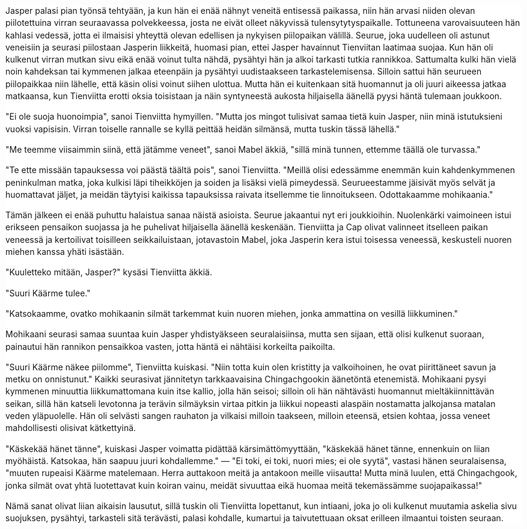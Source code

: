 Jasper palasi pian työnsä tehtyään, ja kun hän ei enää nähnyt veneitä entisessä paikassa, niin hän arvasi niiden olevan piilotettuina virran seuraavassa polvekkeessa, josta ne eivät olleet näkyvissä tulensytytyspaikalle. Tottuneena varovaisuuteen hän kahlasi vedessä, jotta ei ilmaisisi yhteyttä olevan edellisen ja nykyisen piilopaikan välillä. Seurue, joka uudelleen oli astunut veneisiin ja seurasi piilostaan Jasperin liikkeitä, huomasi pian, ettei Jasper havainnut Tienviitan laatimaa suojaa. Kun hän oli kulkenut virran mutkan sivu eikä enää voinut tulta nähdä, pysähtyi hän ja alkoi tarkasti tutkia rannikkoa. Sattumalta kulki hän vielä noin kahdeksan tai kymmenen jalkaa eteenpäin ja pysähtyi uudistaakseen tarkastelemisensa. Silloin sattui hän seurueen piilopaikkaa niin lähelle, että käsin olisi voinut siihen ulottua. Mutta hän ei kuitenkaan sitä huomannut ja oli juuri aikeessa jatkaa matkaansa, kun Tienviitta erotti oksia toisistaan ja näin syntyneestä aukosta hiljaisella äänellä pyysi häntä tulemaan joukkoon.

"Ei ole suoja huonoimpia", sanoi Tienviitta hymyillen. "Mutta jos mingot tulisivat samaa tietä kuin Jasper, niin minä istutuksieni vuoksi vapisisin. Virran toiselle rannalle se kyllä peittää heidän silmänsä, mutta tuskin tässä lähellä."

"Me teemme viisaimmin siinä, että jätämme veneet", sanoi Mabel äkkiä, "sillä minä tunnen, ettemme täällä ole turvassa."

"Te ette missään tapauksessa voi päästä täältä pois", sanoi Tienviitta. "Meillä olisi edessämme enemmän kuin kahdenkymmenen peninkulman matka, joka kulkisi läpi tiheikköjen ja soiden ja lisäksi vielä pimeydessä. Seurueestamme jäisivät myös selvät ja huomattavat jäljet, ja meidän täytyisi kaikissa tapauksissa raivata itsellemme tie linnoitukseen. Odottakaamme mohikaania."

Tämän jälkeen ei enää puhuttu halaistua sanaa näistä asioista. Seurue jakaantui nyt eri joukkioihin. Nuolenkärki vaimoineen istui erikseen pensaikon suojassa ja he puhelivat hiljaisella äänellä keskenään. Tienviitta ja Cap olivat valinneet itselleen paikan veneessä ja kertoilivat toisilleen seikkailuistaan, jotavastoin Mabel, joka Jasperin kera istui toisessa veneessä, keskusteli nuoren miehen kanssa yhäti isästään.

"Kuuletteko mitään, Jasper?" kysäsi Tienviitta äkkiä.

"Suuri Käärme tulee."

"Katsokaamme, ovatko mohikaanin silmät tarkemmat kuin nuoren miehen, jonka ammattina on vesillä liikkuminen."

Mohikaani seurasi samaa suuntaa kuin Jasper yhdistyäkseen seuralaisiinsa, mutta sen sijaan, että olisi kulkenut suoraan, painautui hän rannikon pensaikkoa vasten, jotta häntä ei nähtäisi korkeilta paikoilta.

"Suuri Käärme näkee piilomme", Tienviitta kuiskasi. "Niin totta kuin olen kristitty ja valkoihoinen, he ovat piirittäneet savun ja metku on onnistunut." Kaikki seurasivat jännitetyn tarkkaavaisina Chingachgookin äänetöntä etenemistä. Mohikaani pysyi kymmenen minuuttia liikkumattomana kuin itse kallio, jolla hän seisoi; silloin oli hän nähtävästi huomannut mieltäkiinnittävän seikan, sillä hän katseli levotonna ja terävin silmäyksin virtaa pitkin ja liikkui nopeasti alaspäin nostamatta jalkojansa matalan veden yläpuolelle. Hän oli selvästi sangen rauhaton ja vilkaisi milloin taakseen, milloin eteensä, etsien kohtaa, jossa veneet mahdollisesti olisivat kätkettyinä.

"Käskekää hänet tänne", kuiskasi Jasper voimatta pidättää kärsimättömyyttään, "käskekää hänet tänne, ennenkuin on liian myöhäistä. Katsokaa, hän saapuu juuri kohdallemme." — "Ei toki, ei toki, nuori mies; ei ole syytä", vastasi hänen seuralaisensa, "muuten rupeaisi Käärme matelemaan. Herra auttakoon meitä ja antakoon meille viisautta! Mutta minä luulen, että Chingachgook, jonka silmät ovat yhtä luotettavat kuin koiran vainu, meidät sivuuttaa eikä huomaa meitä tekemässämme suojapaikassa!"

Nämä sanat olivat liian aikaisin lausutut, sillä tuskin oli Tienviitta lopettanut, kun intiaani, joka jo oli kulkenut muutamia askelia sivu suojuksen, pysähtyi, tarkasteli sitä terävästi, palasi kohdalle, kumartui ja taivutettuaan oksat erilleen ilmaantui toisten seuraan.
